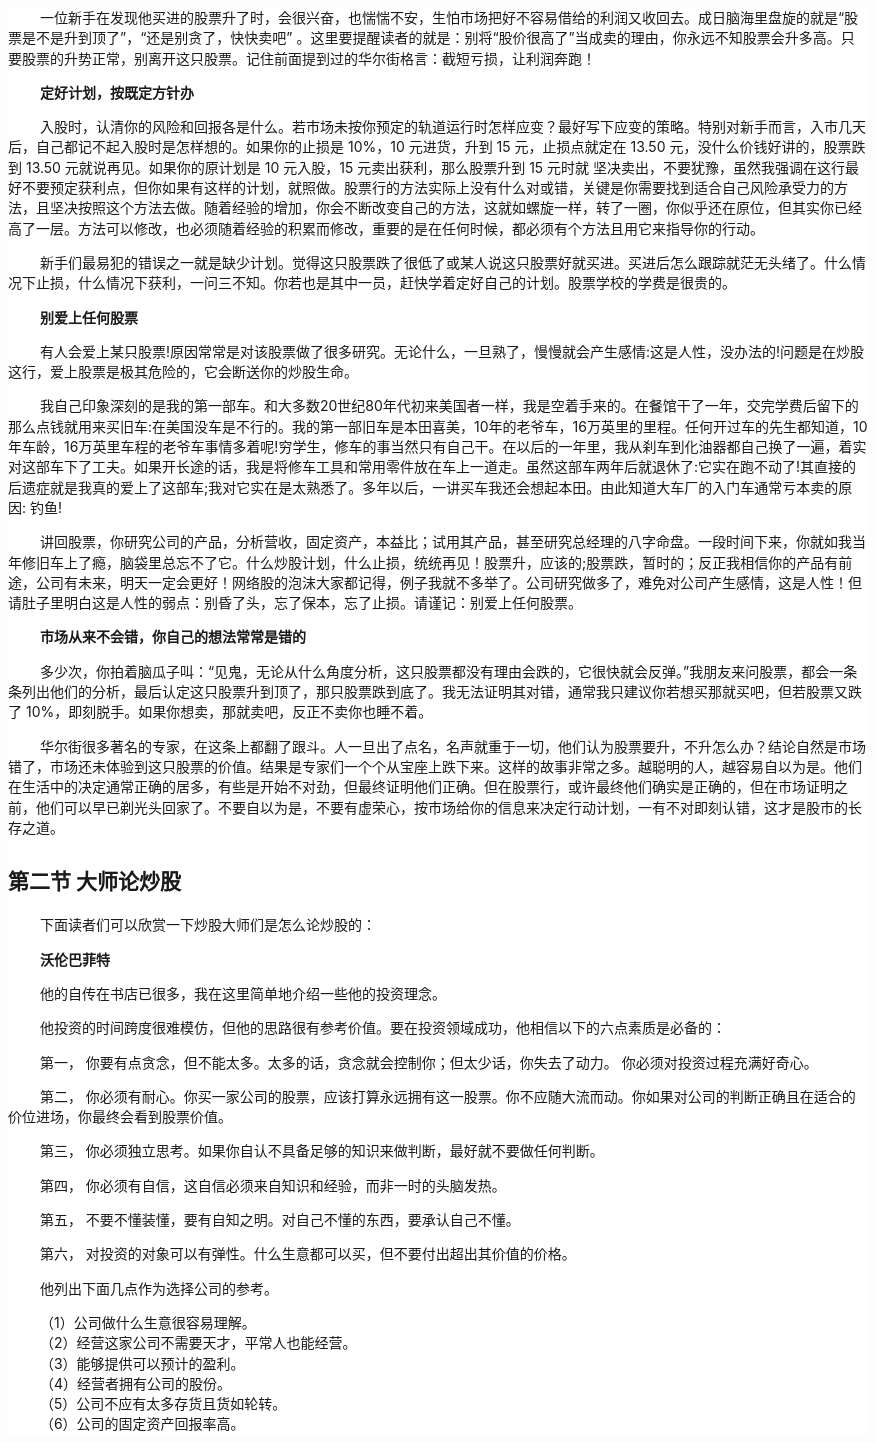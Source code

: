 　　 一位新手在发现他买进的股票升了时，会很兴奋，也惴惴不安，生怕市场把好不容易借给的利润又收回去。成日脑海里盘旋的就是“股票是不是升到顶了”，“还是别贪了，快快卖吧” 。这里要提醒读者的就是：别将“股价很高了”当成卖的理由，你永远不知股票会升多高。只要股票的升势正常，别离开这只股票。记住前面提到过的华尔街格言：截短亏损，让利润奔跑！

　　 **定好计划，按既定方针办**

　　 入股时，认清你的风险和回报各是什么。若市场未按你预定的轨道运行时怎样应变？最好写下应变的策略。特别对新手而言，入市几天后，自己都记不起入股时是怎样想的。如果你的止损是 10%，10 元进货，升到 15 元，止损点就定在 13.50 元，没什么价钱好讲的，股票跌到 13.50 元就说再见。如果你的原计划是 10 元入股，15 元卖出获利，那么股票升到 15 元时就 坚决卖出，不要犹豫，虽然我强调在这行最好不要预定获利点，但你如果有这样的计划，就照做。股票行的方法实际上没有什么对或错，关键是你需要找到适合自己风险承受力的方法，且坚决按照这个方法去做。随着经验的增加，你会不断改变自己的方法，这就如螺旋一样，转了一圈，你似乎还在原位，但其实你已经高了一层。方法可以修改，也必须随着经验的积累而修改，重要的是在任何时候，都必须有个方法且用它来指导你的行动。 

　　 新手们最易犯的错误之一就是缺少计划。觉得这只股票跌了很低了或某人说这只股票好就买进。买进后怎么跟踪就茫无头绪了。什么情况下止损，什么情况下获利，一问三不知。你若也是其中一员，赶快学着定好自己的计划。股票学校的学费是很贵的。

　　 **别爱上任何股票**

　　 有人会爱上某只股票!原因常常是对该股票做了很多研究。无论什么，一旦熟了，慢慢就会产生感情:这是人性，没办法的!问题是在炒股这行，爱上股票是极其危险的，它会断送你的炒股生命。

　　 我自己印象深刻的是我的第一部车。和大多数20世纪80年代初来美国者一样，我是空着手来的。在餐馆干了一年，交完学费后留下的那么点钱就用来买旧车:在美国没车是不行的。我的第一部旧车是本田喜美，10年的老爷车，16万英里的里程。任何开过车的先生都知道，10年车龄，16万英里车程的老爷车事情多着呢!穷学生，修车的事当然只有自己干。在以后的一年里，我从刹车到化油器都自己换了一遍，着实对这部车下了工夫。如果开长途的话，我是将修车工具和常用零件放在车上一道走。虽然这部车两年后就退休了:它实在跑不动了!其直接的后遗症就是我真的爱上了这部车;我对它实在是太熟悉了。多年以后，一讲买车我还会想起本田。由此知道大车厂的入门车通常亏本卖的原因: 钓鱼!

　　 讲回股票，你研究公司的产品，分析营收，固定资产，本益比；试用其产品，甚至研究总经理的八字命盘。一段时间下来，你就如我当年修旧车上了瘾，脑袋里总忘不了它。什么炒股计划，什么止损，统统再见！股票升，应该的;股票跌，暂时的；反正我相信你的产品有前途，公司有未来，明天一定会更好！网络股的泡沫大家都记得，例子我就不多举了。公司研究做多了，难免对公司产生感情，这是人性！但请肚子里明白这是人性的弱点：别昏了头，忘了保本，忘了止损。请谨记：别爱上任何股票。

　　 **市场从来不会错，你自己的想法常常是错的**

　　 多少次，你拍着脑瓜子叫：“见鬼，无论从什么角度分析，这只股票都没有理由会跌的，它很快就会反弹。”我朋友来问股票，都会一条条列出他们的分析，最后认定这只股票升到顶了，那只股票跌到底了。我无法证明其对错，通常我只建议你若想买那就买吧，但若股票又跌了 10%，即刻脱手。如果你想卖，那就卖吧，反正不卖你也睡不着。

　　 华尔街很多著名的专家，在这条上都翻了跟斗。人一旦出了点名，名声就重于一切，他们认为股票要升，不升怎么办？结论自然是市场错了，市场还未体验到这只股票的价值。结果是专家们一个个从宝座上跌下来。这样的故事非常之多。越聪明的人，越容易自以为是。他们在生活中的决定通常正确的居多，有些是开始不对劲，但最终证明他们正确。但在股票行，或许最终他们确实是正确的，但在市场证明之前，他们可以早已剃光头回家了。不要自以为是，不要有虚荣心，按市场给你的信息来决定行动计划，一有不对即刻认错，这才是股市的长存之道。

## 第二节 大师论炒股

　　 下面读者们可以欣赏一下炒股大师们是怎么论炒股的：

　　 **沃伦巴菲特**

　　 他的自传在书店已很多，我在这里简单地介绍一些他的投资理念。

　　 他投资的时间跨度很难模仿，但他的思路很有参考价值。要在投资领域成功，他相信以下的六点素质是必备的： 

　　 第一， 你要有点贪念，但不能太多。太多的话，贪念就会控制你；但太少话，你失去了动力。 你必须对投资过程充满好奇心。 

　　 第二， 你必须有耐心。你买一家公司的股票，应该打算永远拥有这一股票。你不应随大流而动。你如果对公司的判断正确且在适合的价位进场，你最终会看到股票价值。 

　　 第三， 你必须独立思考。如果你自认不具备足够的知识来做判断，最好就不要做任何判断。

　　 第四， 你必须有自信，这自信必须来自知识和经验，而非一时的头脑发热。 

　　 第五， 不要不懂装懂，要有自知之明。对自己不懂的东西，要承认自己不懂。 

　　 第六， 对投资的对象可以有弹性。什么生意都可以买，但不要付出超出其价值的价格。

　　 他列出下面几点作为选择公司的参考。  

　　 （1）公司做什么生意很容易理解。   
　　 （2）经营这家公司不需要天才，平常人也能经营。   
　　 （3）能够提供可以预计的盈利。     
　　 （4）经营者拥有公司的股份。   
　　 （5）公司不应有太多存货且货如轮转。   
　　 （6）公司的固定资产回报率高。  
